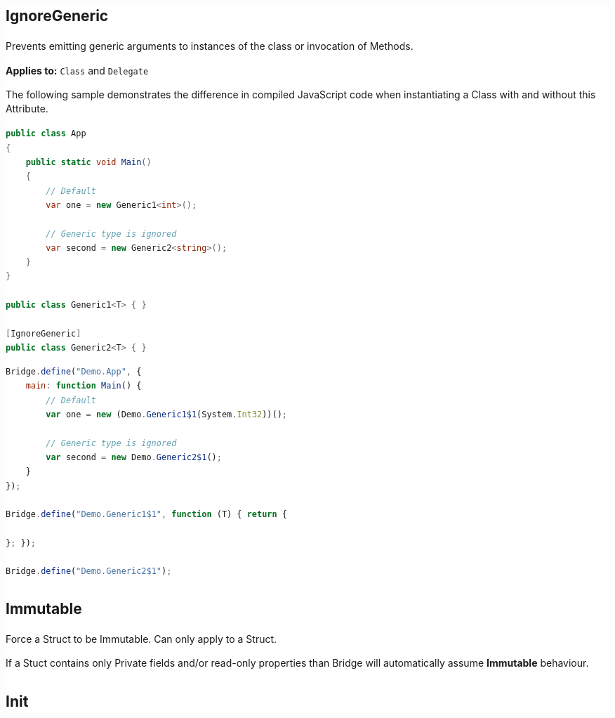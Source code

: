 ## IgnoreGeneric

Prevents emitting generic arguments to instances of the class or invocation of Methods.

**Applies to:** `Class` and `Delegate`

The following sample demonstrates the difference in compiled JavaScript code when instantiating a Class with and without this Attribute.

```csharp Example ([Deck.NET](https://deck.net/ec057a46fd6e3c6defc170225a53f520))
public class App
{
    public static void Main()
    {
        // Default
        var one = new Generic1<int>();

        // Generic type is ignored
        var second = new Generic2<string>();
    }
}

public class Generic1<T> { }

[IgnoreGeneric]
public class Generic2<T> { }
```

```js Output
Bridge.define("Demo.App", {
    main: function Main() {
        // Default
        var one = new (Demo.Generic1$1(System.Int32))();

        // Generic type is ignored
        var second = new Demo.Generic2$1();
    }
});

Bridge.define("Demo.Generic1$1", function (T) { return {

}; });

Bridge.define("Demo.Generic2$1");
```

## Immutable

Force a Struct to be Immutable. Can only apply to a Struct.

If a Stuct contains only Private fields and/or read-only properties than Bridge will automatically assume **Immutable** behaviour.

## Init
